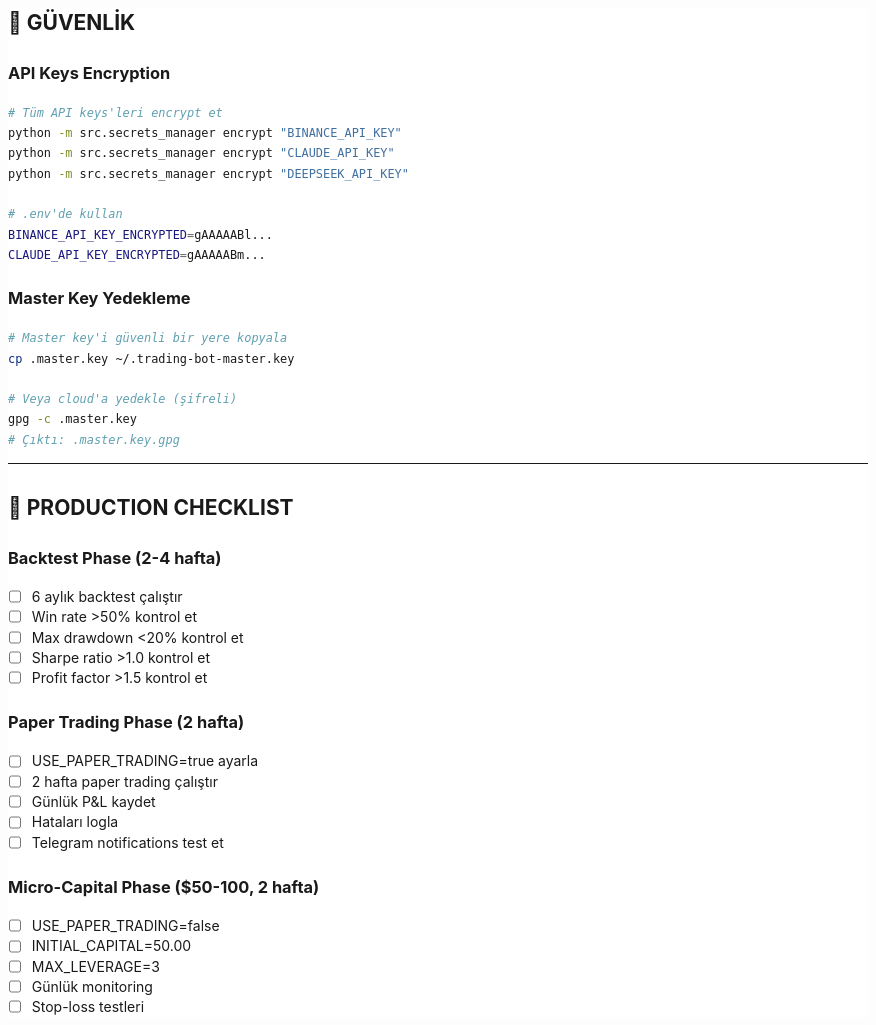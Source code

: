 
## 🔐 **GÜVENLİK**

### **API Keys Encryption**

```bash
# Tüm API keys'leri encrypt et
python -m src.secrets_manager encrypt "BINANCE_API_KEY"
python -m src.secrets_manager encrypt "CLAUDE_API_KEY"
python -m src.secrets_manager encrypt "DEEPSEEK_API_KEY"

# .env'de kullan
BINANCE_API_KEY_ENCRYPTED=gAAAAABl...
CLAUDE_API_KEY_ENCRYPTED=gAAAAABm...
```

### **Master Key Yedekleme**

```bash
# Master key'i güvenli bir yere kopyala
cp .master.key ~/.trading-bot-master.key

# Veya cloud'a yedekle (şifreli)
gpg -c .master.key
# Çıktı: .master.key.gpg
```

---

## 🎯 **PRODUCTION CHECKLIST**

### **Backtest Phase (2-4 hafta)**

- [ ] 6 aylık backtest çalıştır
- [ ] Win rate >50% kontrol et
- [ ] Max drawdown <20% kontrol et
- [ ] Sharpe ratio >1.0 kontrol et
- [ ] Profit factor >1.5 kontrol et

### **Paper Trading Phase (2 hafta)**

- [ ] USE_PAPER_TRADING=true ayarla
- [ ] 2 hafta paper trading çalıştır
- [ ] Günlük P&L kaydet
- [ ] Hataları logla
- [ ] Telegram notifications test et

### **Micro-Capital Phase ($50-100, 2 hafta)**

- [ ] USE_PAPER_TRADING=false
- [ ] INITIAL_CAPITAL=50.00
- [ ] MAX_LEVERAGE=3
- [ ] Günlük monitoring
- [ ] Stop-loss testleri
